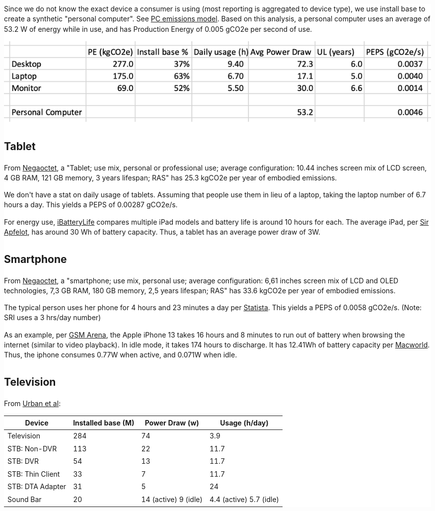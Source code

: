 Since we do not know the exact device a consumer is using (most reporting is aggregated to device type), we use install base to create a synthetic "personal computer". See [PC emissions model](supporting/pc_emissions_model.xlsx). Based on this analysis, a personal computer uses an average of 53.2 W of energy while in use, and has Production Energy of 0.005 gCO2e per second of use.

![Visual representation of the PC emissions model](images/pc_emissions_model.png)

## Tablet

From [Negaoctet](Negaoctet), a "Tablet; use mix, personal or professional use; average configuration: 10.44 inches screen mix of LCD screen, 4 GB RAM, 121 GB memory, 3 years lifespan; RAS" has 25.3 kgCO2e per year of embodied emissions.

We don't have a stat on daily usage of tablets. Assuming that people use them in lieu of a laptop, taking the laptop number of 6.7 hours a day. This yields a PEPS of 0.00287 gCO2e/s.

For energy use, [iBatteryLife](https://ibatterylife.com/ipad-battery-life-test/) compares multiple iPad models and battery life is around 10 hours for each. The average iPad, per [Sir Apfelot](https://sir-apfelot.de/en/battery-capacity-ipad-mah-19060/), has around 30 Wh of battery capacity. Thus, a tablet has an average power draw of 3W.

## Smartphone

From [Negaoctet](Negaoctet), a "smartphone; use mix, personal use; average configuration: 6,61 inches screen mix of LCD and OLED technologies, 7,3 GB RAM, 180 GB memory, 2,5 years lifespan; RAS" has 33.6 kgCO2e per year of embodied emissions.

The typical person uses her phone for 4 hours and 23 minutes a day per [Statista](https://www.statista.com/statistics/1045353/mobile-device-daily-usage-time-in-the-us/). This yields a PEPS of 0.0058 gCO2e/s. (Note: SRI uses a 3 hrs/day number)

As an example, per [GSM Arena](#gsmarena), the Apple iPhone 13 takes 16 hours and 8 minutes to run out of battery when browsing the internet (similar to video playback). In idle mode, it takes 174 hours to discharge. It has 12.41Wh of battery capacity per [Macworld](#macworld). Thus, the iphone consumes 0.77W when active, and 0.071W when idle.

## Television

From [Urban et al](#urban-bryan-and-roth-2019):

| Device           | Installed base (M) | Power Draw (w)       | Usage (h/day)           |
| ---------------- | ------------------ | -------------------- | ----------------------- |
| Television       | 284                | 74                   | 3.9                     |
| STB: Non-DVR     | 113                | 22                   | 11.7                    |
| STB: DVR         | 54                 | 13                   | 11.7                    |
| STB: Thin Client | 33                 | 7                    | 11.7                    |
| STB: DTA Adapter | 31                 | 5                    | 24                      |
| Sound Bar        | 20                 | 14 (active) 9 (idle) | 4.4 (active) 5.7 (idle) |
